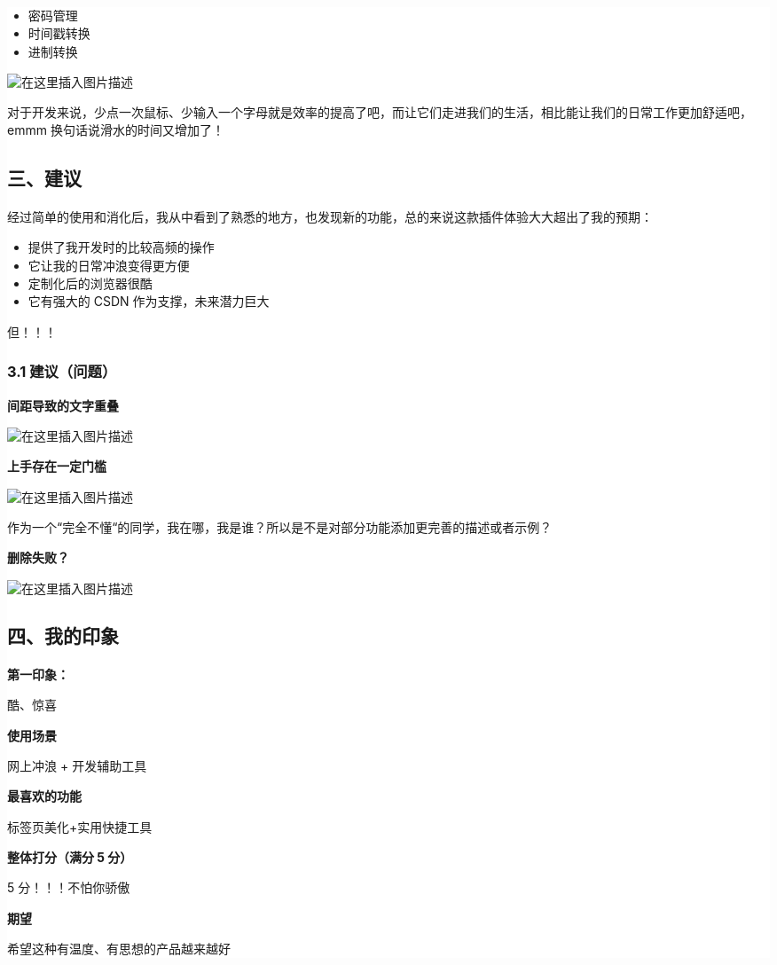 - 密码管理
- 时间戳转换
- 进制转换

![在这里插入图片描述](https://img-blog.csdnimg.cn/20210603000155289.png?x-oss-process=image/watermark,type_ZmFuZ3poZW5naGVpdGk,shadow_10,text_aHR0cHM6Ly9ibG9nLmNzZG4ubmV0L2piajY1Njg4Mzl6,size_16,color_FFFFFF,t_70)

对于开发来说，少点一次鼠标、少输入一个字母就是效率的提高了吧，而让它们走进我们的生活，相比能让我们的日常工作更加舒适吧，emmm 换句话说滑水的时间又增加了！

## 三、建议

经过简单的使用和消化后，我从中看到了熟悉的地方，也发现新的功能，总的来说这款插件体验大大超出了我的预期：

- 提供了我开发时的比较高频的操作
- 它让我的日常冲浪变得更方便
- 定制化后的浏览器很酷
- 它有强大的 CSDN 作为支撑，未来潜力巨大

但！！！

### 3.1 建议（问题）

**间距导致的文字重叠**

![在这里插入图片描述](https://img-blog.csdnimg.cn/20210603000706843.png?x-oss-process=image/watermark,type_ZmFuZ3poZW5naGVpdGk,shadow_10,text_aHR0cHM6Ly9ibG9nLmNzZG4ubmV0L2piajY1Njg4Mzl6,size_16,color_FFFFFF,t_70)

**上手存在一定门槛**

![在这里插入图片描述](https://img-blog.csdnimg.cn/20210603001206588.png?x-oss-process=image/watermark,type_ZmFuZ3poZW5naGVpdGk,shadow_10,text_aHR0cHM6Ly9ibG9nLmNzZG4ubmV0L2piajY1Njg4Mzl6,size_16,color_FFFFFF,t_70)

作为一个“完全不懂“的同学，我在哪，我是谁？所以是不是对部分功能添加更完善的描述或者示例？

**删除失败？**

![在这里插入图片描述](https://img-blog.csdnimg.cn/20210603002515607.png?x-oss-process=image/watermark,type_ZmFuZ3poZW5naGVpdGk,shadow_10,text_aHR0cHM6Ly9ibG9nLmNzZG4ubmV0L2piajY1Njg4Mzl6,size_16,color_FFFFFF,t_70)

## 四、我的印象

**第一印象：**

酷、惊喜

**使用场景**

网上冲浪 + 开发辅助工具

**最喜欢的功能**

标签页美化+实用快捷工具

**整体打分（满分 5 分）**

5 分！！！不怕你骄傲

**期望**

希望这种有温度、有思想的产品越来越好
